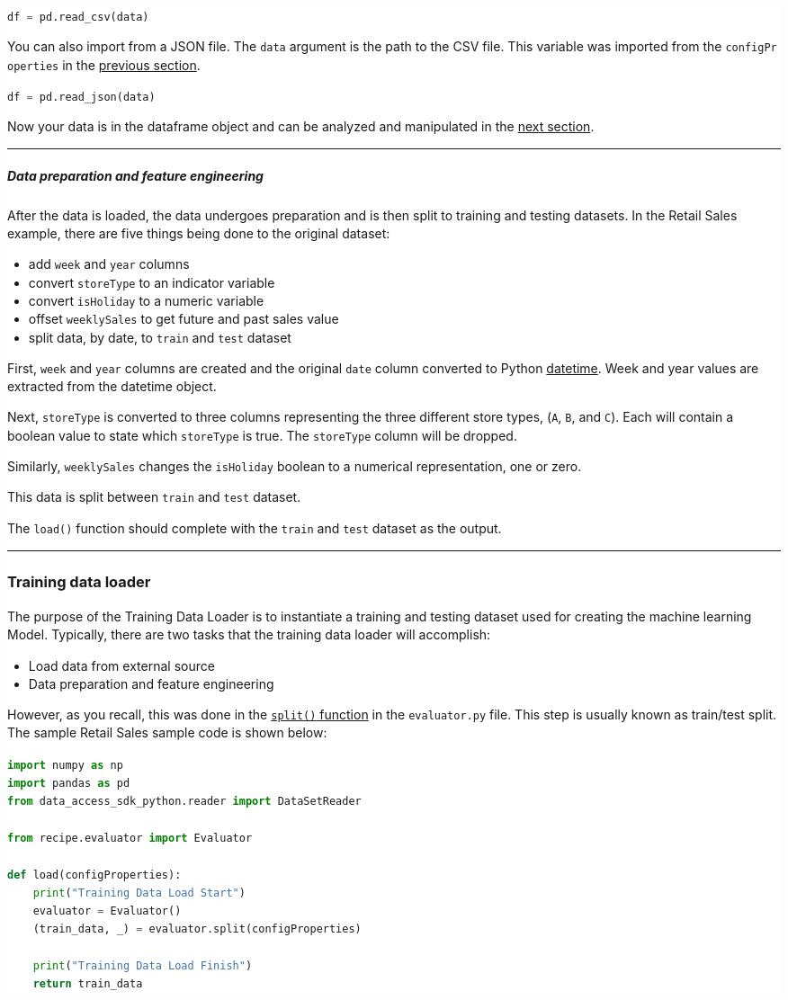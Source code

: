 ```PYTHON
df = pd.read_csv(data)
```

You can also import from a JSON file. The `data` argument is the path to the CSV file. This variable was imported from the `configProperties` in the [previous section](#extract-fields-from-configuration-file).

```PYTHON
df = pd.read_json(data)
```

Now your data is in the dataframe object and can be analyzed and manipulated in the [next section](#data-preparation-and-feature-engineering).

---

##### Data preparation and feature engineering

After the data is loaded, the data undergoes preparation and is then split to training and testing datasets. In the Retail Sales example, there are five things being done to the original dataset:
* add `week` and `year` columns
* convert `storeType` to an indicator variable
* convert `isHoliday` to a numeric variable
* offset `weeklySales` to get future and past sales value
* split data, by date, to `train` and `test` dataset

First, `week` and `year` columns are created and the original `date` column converted to Python [datetime](https://pandas.pydata.org/pandas-docs/stable/generated/pandas.to_datetime.html). Week and year values are extracted from the datetime object.

Next, `storeType` is converted to three columns representing the three different store types, (`A`, `B`, and `C`). Each will contain a boolean value to state which `storeType` is true. The `storeType` column will be dropped.

Similarly, `weeklySales` changes the `isHoliday` boolean to a numerical representation, one or zero.

This data is split between `train` and `test` dataset.

The `load()` function should complete with the `train` and `test` dataset as the output.

---

### Training data loader

The purpose of the Training Data Loader is to instantiate a training and testing dataset used for creating the machine learning Model. Typically, there are two tasks that the training data loader will accomplish:
* Load data from external source
* Data preparation and feature engineering

However, as you recall, this was done in the [`split()` function]((#prepare-and-split-the-dataset)) in the `evaluator.py` file. This step is usually known as train/test split. The sample Retail Sales sample code is shown below:

```PYTHON
import numpy as np
import pandas as pd
from data_access_sdk_python.reader import DataSetReader

from recipe.evaluator import Evaluator

def load(configProperties):
    print("Training Data Load Start")
    evaluator = Evaluator()
    (train_data, _) = evaluator.split(configProperties)

    print("Training Data Load Finish")
    return train_data
```